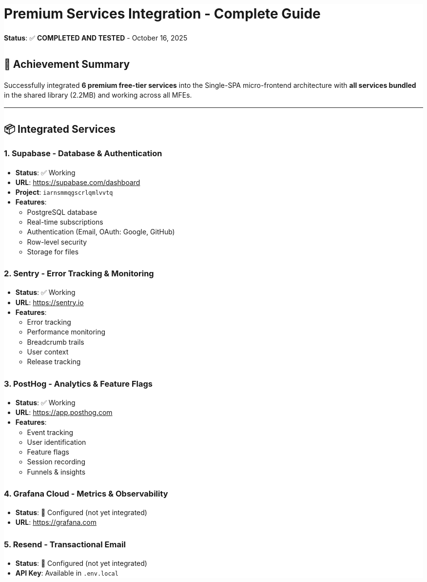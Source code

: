# Premium Services Integration - Complete Guide

**Status**: ✅ **COMPLETED AND TESTED** - October 16, 2025

## 🎉 Achievement Summary

Successfully integrated **6 premium free-tier services** into the Single-SPA micro-frontend architecture with **all services bundled** in the shared library (2.2MB) and working across all MFEs.

---

## 📦 Integrated Services

### 1. **Supabase** - Database & Authentication
- **Status**: ✅ Working
- **URL**: https://supabase.com/dashboard
- **Project**: `iarnsmmqgscrlqmlvvtq`
- **Features**:
  - PostgreSQL database
  - Real-time subscriptions
  - Authentication (Email, OAuth: Google, GitHub)
  - Row-level security
  - Storage for files

### 2. **Sentry** - Error Tracking & Monitoring
- **Status**: ✅ Working
- **URL**: https://sentry.io
- **Features**:
  - Error tracking
  - Performance monitoring
  - Breadcrumb trails
  - User context
  - Release tracking

### 3. **PostHog** - Analytics & Feature Flags
- **Status**: ✅ Working
- **URL**: https://app.posthog.com
- **Features**:
  - Event tracking
  - User identification
  - Feature flags
  - Session recording
  - Funnels & insights

### 4. **Grafana Cloud** - Metrics & Observability
- **Status**: 🔧 Configured (not yet integrated)
- **URL**: https://grafana.com

### 5. **Resend** - Transactional Email
- **Status**: 🔧 Configured (not yet integrated)
- **API Key**: Available in `.env.local`
